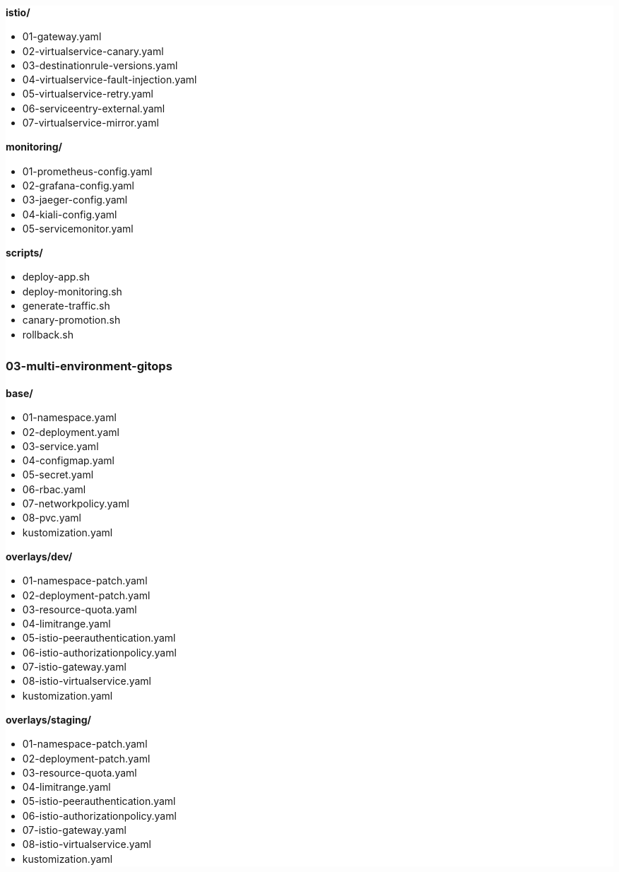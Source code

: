 **istio/**

- 01-gateway.yaml
- 02-virtualservice-canary.yaml
- 03-destinationrule-versions.yaml
- 04-virtualservice-fault-injection.yaml
- 05-virtualservice-retry.yaml
- 06-serviceentry-external.yaml
- 07-virtualservice-mirror.yaml

**monitoring/**

- 01-prometheus-config.yaml
- 02-grafana-config.yaml
- 03-jaeger-config.yaml
- 04-kiali-config.yaml
- 05-servicemonitor.yaml

**scripts/**

- deploy-app.sh
- deploy-monitoring.sh
- generate-traffic.sh
- canary-promotion.sh
- rollback.sh

### 03-multi-environment-gitops

**base/**

- 01-namespace.yaml
- 02-deployment.yaml
- 03-service.yaml
- 04-configmap.yaml
- 05-secret.yaml
- 06-rbac.yaml
- 07-networkpolicy.yaml
- 08-pvc.yaml
- kustomization.yaml

**overlays/dev/**

- 01-namespace-patch.yaml
- 02-deployment-patch.yaml
- 03-resource-quota.yaml
- 04-limitrange.yaml
- 05-istio-peerauthentication.yaml
- 06-istio-authorizationpolicy.yaml
- 07-istio-gateway.yaml
- 08-istio-virtualservice.yaml
- kustomization.yaml

**overlays/staging/**

- 01-namespace-patch.yaml
- 02-deployment-patch.yaml
- 03-resource-quota.yaml
- 04-limitrange.yaml
- 05-istio-peerauthentication.yaml
- 06-istio-authorizationpolicy.yaml
- 07-istio-gateway.yaml
- 08-istio-virtualservice.yaml
- kustomization.yaml
